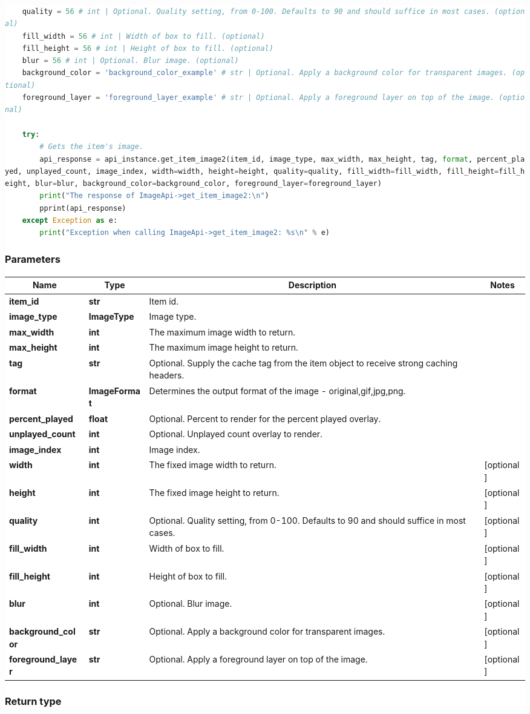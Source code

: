 ```python
    quality = 56 # int | Optional. Quality setting, from 0-100. Defaults to 90 and should suffice in most cases. (optional)
    fill_width = 56 # int | Width of box to fill. (optional)
    fill_height = 56 # int | Height of box to fill. (optional)
    blur = 56 # int | Optional. Blur image. (optional)
    background_color = 'background_color_example' # str | Optional. Apply a background color for transparent images. (optional)
    foreground_layer = 'foreground_layer_example' # str | Optional. Apply a foreground layer on top of the image. (optional)

    try:
        # Gets the item's image.
        api_response = api_instance.get_item_image2(item_id, image_type, max_width, max_height, tag, format, percent_played, unplayed_count, image_index, width=width, height=height, quality=quality, fill_width=fill_width, fill_height=fill_height, blur=blur, background_color=background_color, foreground_layer=foreground_layer)
        print("The response of ImageApi->get_item_image2:\n")
        pprint(api_response)
    except Exception as e:
        print("Exception when calling ImageApi->get_item_image2: %s\n" % e)
```



### Parameters


Name | Type | Description  | Notes
------------- | ------------- | ------------- | -------------
 **item_id** | **str**| Item id. | 
 **image_type** | **ImageType**| Image type. | 
 **max_width** | **int**| The maximum image width to return. | 
 **max_height** | **int**| The maximum image height to return. | 
 **tag** | **str**| Optional. Supply the cache tag from the item object to receive strong caching headers. | 
 **format** | **ImageFormat**| Determines the output format of the image - original,gif,jpg,png. | 
 **percent_played** | **float**| Optional. Percent to render for the percent played overlay. | 
 **unplayed_count** | **int**| Optional. Unplayed count overlay to render. | 
 **image_index** | **int**| Image index. | 
 **width** | **int**| The fixed image width to return. | [optional] 
 **height** | **int**| The fixed image height to return. | [optional] 
 **quality** | **int**| Optional. Quality setting, from 0-100. Defaults to 90 and should suffice in most cases. | [optional] 
 **fill_width** | **int**| Width of box to fill. | [optional] 
 **fill_height** | **int**| Height of box to fill. | [optional] 
 **blur** | **int**| Optional. Blur image. | [optional] 
 **background_color** | **str**| Optional. Apply a background color for transparent images. | [optional] 
 **foreground_layer** | **str**| Optional. Apply a foreground layer on top of the image. | [optional] 

### Return type
